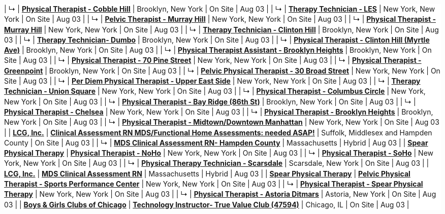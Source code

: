 | ↳ | **[Physical Therapist - Cobble Hill](https://jobright.ai/jobs/info/68901cfdcdbd821a366468a2?utm_campaign=Education%20and%20Training&utm_source=1103)** | Brooklyn, New York | On Site | Aug 03 |
| ↳ | **[Therapy Technician - LES](https://jobright.ai/jobs/info/68901ceb6a4aac5783cde423?utm_campaign=Education%20and%20Training&utm_source=1103)** | New York, New York | On Site | Aug 03 |
| ↳ | **[Pelvic Therapist - Murray Hill](https://jobright.ai/jobs/info/68901cc3e5cead4afd461b86?utm_campaign=Education%20and%20Training&utm_source=1103)** | New York, New York | On Site | Aug 03 |
| ↳ | **[Physical Therapist - Murray Hill](https://jobright.ai/jobs/info/68901c8bcdbd821a3664687e?utm_campaign=Education%20and%20Training&utm_source=1103)** | New York, New York | On Site | Aug 03 |
| ↳ | **[Therapy Technician - Clinton Hill](https://jobright.ai/jobs/info/68901c69cdbd821a36646874?utm_campaign=Education%20and%20Training&utm_source=1103)** | Brooklyn, New York | On Site | Aug 03 |
| ↳ | **[Therapy Technician- Dumbo](https://jobright.ai/jobs/info/68901c356a4aac5783cde3ec?utm_campaign=Education%20and%20Training&utm_source=1103)** | Brooklyn, New York | On Site | Aug 03 |
| ↳ | **[Physical Therapist - Clinton Hill (Myrtle Ave)](https://jobright.ai/jobs/info/68901bf5e5cead4afd461b32?utm_campaign=Education%20and%20Training&utm_source=1103)** | Brooklyn, New York | On Site | Aug 03 |
| ↳ | **[Physical Therapist Assistant - Brooklyn Heights](https://jobright.ai/jobs/info/68901be6e5cead4afd461b2c?utm_campaign=Education%20and%20Training&utm_source=1103)** | Brooklyn, New York | On Site | Aug 03 |
| ↳ | **[Physical Therapist - 70 Pine Street](https://jobright.ai/jobs/info/68901b88cdbd821a36646826?utm_campaign=Education%20and%20Training&utm_source=1103)** | New York, New York | On Site | Aug 03 |
| ↳ | **[Physical Therapist - Greenpoint](https://jobright.ai/jobs/info/68901b5b6a4aac5783cde3a1?utm_campaign=Education%20and%20Training&utm_source=1103)** | Brooklyn, New York | On Site | Aug 03 |
| ↳ | **[Pelvic Physical Therapist - 30 Broad Street](https://jobright.ai/jobs/info/68901b3e6a4aac5783cde394?utm_campaign=Education%20and%20Training&utm_source=1103)** | New York, New York | On Site | Aug 03 |
| ↳ | **[Per Diem Physical Therapist - Upper East Side](https://jobright.ai/jobs/info/68901b28cdbd821a366467fc?utm_campaign=Education%20and%20Training&utm_source=1103)** | New York, New York | On Site | Aug 03 |
| ↳ | **[Therapy Technician - Union Square](https://jobright.ai/jobs/info/68901b026a4aac5783cde380?utm_campaign=Education%20and%20Training&utm_source=1103)** | New York, New York | On Site | Aug 03 |
| ↳ | **[Physical Therapist - Columbus Circle](https://jobright.ai/jobs/info/68901ae5e5cead4afd461acd?utm_campaign=Education%20and%20Training&utm_source=1103)** | New York, New York | On Site | Aug 03 |
| ↳ | **[Physical Therapist - Bay Ridge (86th St)](https://jobright.ai/jobs/info/68901adee5cead4afd461ac7?utm_campaign=Education%20and%20Training&utm_source=1103)** | Brooklyn, New York | On Site | Aug 03 |
| ↳ | **[Physical Therapist - Chelsea](https://jobright.ai/jobs/info/68901acacdbd821a366467db?utm_campaign=Education%20and%20Training&utm_source=1103)** | New York, New York | On Site | Aug 03 |
| ↳ | **[Physical Therapist - Brooklyn Heights](https://jobright.ai/jobs/info/68901a79cdbd821a366467bb?utm_campaign=Education%20and%20Training&utm_source=1103)** | Brooklyn, New York | On Site | Aug 03 |
| ↳ | **[Physical Therapist - Midtown/Downtown Manhattan](https://jobright.ai/jobs/info/68901a72cdbd821a366467b8?utm_campaign=Education%20and%20Training&utm_source=1103)** | New York, New York | On Site | Aug 03 |
| **[LCG, Inc.](http://lcginc.com)** | **[Clinical Assessment RN MDS/Functional Home Assessments: needed ASAP!](https://jobright.ai/jobs/info/68901a4ae5cead4afd461a94?utm_campaign=Education%20and%20Training&utm_source=1103)** | Suffolk, Middlesex and Hampden County | On Site | Aug 03 |
| ↳ | **[MDS Clinical Assessment RN- Hampden County](https://jobright.ai/jobs/info/68901a1fe5cead4afd461a86?utm_campaign=Education%20and%20Training&utm_source=1103)** | Massachusetts | Hybrid | Aug 03 |
| **[Spear Physical Therapy](http://spearcenter.com)** | **[Physical Therapist - NoHo](https://jobright.ai/jobs/info/68901a0f6a4aac5783cde349?utm_campaign=Education%20and%20Training&utm_source=1103)** | New York, New York | On Site | Aug 03 |
| ↳ | **[Physical Therapist - SoHo](https://jobright.ai/jobs/info/68901a04e5cead4afd461a7b?utm_campaign=Education%20and%20Training&utm_source=1103)** | New York, New York | On Site | Aug 03 |
| ↳ | **[Physical Therapy Technician - Scarsdale](https://jobright.ai/jobs/info/689019fecdbd821a3664678b?utm_campaign=Education%20and%20Training&utm_source=1103)** | Scarsdale, New York | On Site | Aug 03 |
| **[LCG, Inc.](http://lcginc.com)** | **[MDS Clinical Assessment RN](https://jobright.ai/jobs/info/68901977e5cead4afd461a50?utm_campaign=Education%20and%20Training&utm_source=1103)** | Massachusetts | Hybrid | Aug 03 |
| **[Spear Physical Therapy](http://spearcenter.com)** | **[Pelvic Physical Therapist - Sports Performance Center](https://jobright.ai/jobs/info/6890196ce5cead4afd461a4d?utm_campaign=Education%20and%20Training&utm_source=1103)** | New York, New York | On Site | Aug 03 |
| ↳ | **[Physical Therapist - Spear Physical Therapy](https://jobright.ai/jobs/info/689019616a4aac5783cde30a?utm_campaign=Education%20and%20Training&utm_source=1103)** | New York, New York | On Site | Aug 03 |
| ↳ | **[Physical Therapist - Astoria Ditmars](https://jobright.ai/jobs/info/68901960e5cead4afd461a48?utm_campaign=Education%20and%20Training&utm_source=1103)** | Astoria, New York | On Site | Aug 03 |
| **[Boys & Girls Clubs of Chicago](https://bgcc.org/)** | **[Technology Instructor- True Value Club (47594)](https://jobright.ai/jobs/info/689178c9f47efe2113955964?utm_campaign=Education%20and%20Training&utm_source=1103)** | Chicago, IL | On Site | Aug 03 |